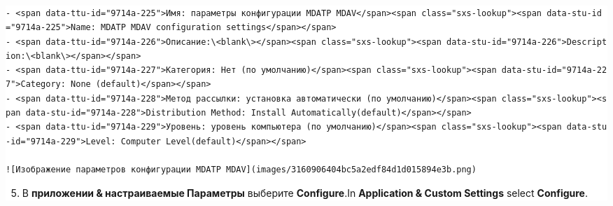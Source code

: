     - <span data-ttu-id="9714a-225">Имя: параметры конфигурации MDATP MDAV</span><span class="sxs-lookup"><span data-stu-id="9714a-225">Name: MDATP MDAV configuration settings</span></span>
    - <span data-ttu-id="9714a-226">Описание:\<blank\></span><span class="sxs-lookup"><span data-stu-id="9714a-226">Description:\<blank\></span></span>
    - <span data-ttu-id="9714a-227">Категория: Нет (по умолчанию)</span><span class="sxs-lookup"><span data-stu-id="9714a-227">Category: None (default)</span></span>
    - <span data-ttu-id="9714a-228">Метод рассылки: установка автоматически (по умолчанию)</span><span class="sxs-lookup"><span data-stu-id="9714a-228">Distribution Method: Install Automatically(default)</span></span>
    - <span data-ttu-id="9714a-229">Уровень: уровень компьютера (по умолчанию)</span><span class="sxs-lookup"><span data-stu-id="9714a-229">Level: Computer Level(default)</span></span>

    ![Изображение параметров конфигурации MDATP MDAV](images/3160906404bc5a2edf84d1d015894e3b.png)

5. <span data-ttu-id="9714a-231">В **приложении & настраиваемые Параметры** выберите **Configure**.</span><span class="sxs-lookup"><span data-stu-id="9714a-231">In **Application & Custom Settings** select **Configure**.</span></span>
